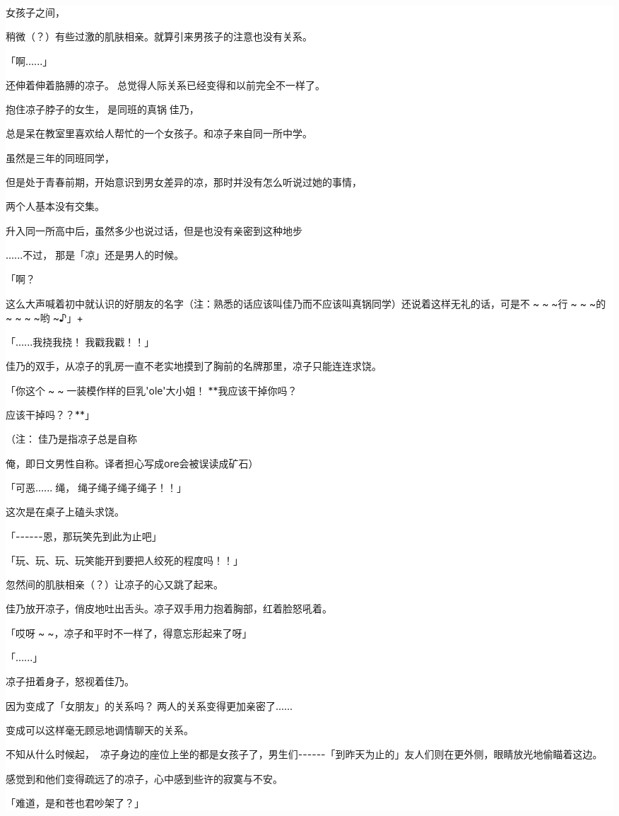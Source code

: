 女孩子之间，

稍微（？）有些过激的肌肤相亲。就算引来男孩子的注意也没有关系。

「啊......」

还伸着伸着胳膊的凉子。 总觉得人际关系已经变得和以前完全不一样了。

抱住凉子脖子的女生， 是同班的真锅 佳乃，

总是呆在教室里喜欢给人帮忙的一个女孩子。和凉子来自同一所中学。

虽然是三年的同班同学，

但是处于青春前期，开始意识到男女差异的凉，那时并没有怎么听说过她的事情，

两个人基本没有交集。

升入同一所高中后，虽然多少也说过话，但是也没有亲密到这种地步

......不过， 那是「凉」还是男人的时候。

「啊？

这么大声喊着初中就认识的好朋友的名字（注：熟悉的话应该叫佳乃而不应该叫真锅同学）还说着这样无礼的话，可是不 ~ ~ ~行 ~ ~ ~的 ~ ~ ~ ~哟 ~♪」+

「......我挠我挠！ 我戳我戳！！」

佳乃的双手，从凉子的乳房一直不老实地摸到了胸前的名牌那里，凉子只能连连求饶。

「你这个 ~ ~ 一装模作样的巨乳'ole'大小姐！ **我应该干掉你吗？

应该干掉吗？？**」

（注： 佳乃是指凉子总是自称

俺，即日文男性自称。译者担心写成ore会被误读成矿石）

「可恶...... 绳， 绳子绳子绳子绳子！！」

这次是在桌子上磕头求饶。

「------恩，那玩笑先到此为止吧」

「玩、玩、玩、玩笑能开到要把人绞死的程度吗！！」

忽然间的肌肤相亲（？）让凉子的心又跳了起来。

佳乃放开凉子，俏皮地吐出舌头。凉子双手用力抱着胸部，红着脸怒吼着。

「哎呀 ~ ~，凉子和平时不一样了，得意忘形起来了呀」

「......」

凉子扭着身子，怒视着佳乃。

因为变成了「女朋友」的关系吗？ 两人的关系变得更加亲密了......

变成可以这样毫无顾忌地调情聊天的关系。

不知从什么时候起，  凉子身边的座位上坐的都是女孩子了，男生们------「到昨天为止的」友人们则在更外侧，眼睛放光地偷瞄着这边。

感觉到和他们变得疏远了的凉子，心中感到些许的寂寞与不安。

「难道，是和苍也君吵架了？」
